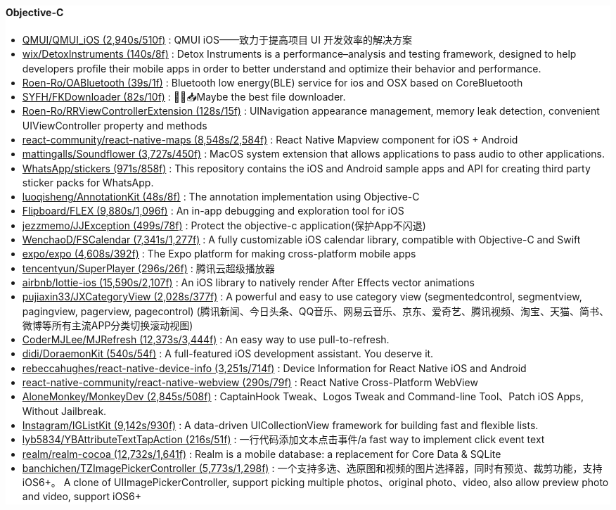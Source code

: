 #### Objective-C
* [QMUI/QMUI_iOS (2,940s/510f)](https://github.com/QMUI/QMUI_iOS) : QMUI iOS——致力于提高项目 UI 开发效率的解决方案
* [wix/DetoxInstruments (140s/8f)](https://github.com/wix/DetoxInstruments) : Detox Instruments is a performance–analysis and testing framework, designed to help developers profile their mobile apps in order to better understand and optimize their behavior and performance.
* [Roen-Ro/OABluetooth (39s/1f)](https://github.com/Roen-Ro/OABluetooth) : Bluetooth low energy(BLE) service for ios and OSX based on CoreBluetooth
* [SYFH/FKDownloader (82s/10f)](https://github.com/SYFH/FKDownloader) : 👍🏻📥Maybe the best file downloader.
* [Roen-Ro/RRViewControllerExtension (128s/15f)](https://github.com/Roen-Ro/RRViewControllerExtension) : UINavigation appearance management, memory leak detection, convenient UIViewController property and methods
* [react-community/react-native-maps (8,548s/2,584f)](https://github.com/react-community/react-native-maps) : React Native Mapview component for iOS + Android
* [mattingalls/Soundflower (3,727s/450f)](https://github.com/mattingalls/Soundflower) : MacOS system extension that allows applications to pass audio to other applications.
* [WhatsApp/stickers (971s/858f)](https://github.com/WhatsApp/stickers) : This repository contains the iOS and Android sample apps and API for creating third party sticker packs for WhatsApp.
* [luoqisheng/AnnotationKit (48s/8f)](https://github.com/luoqisheng/AnnotationKit) : The annotation implementation using Objective-C
* [Flipboard/FLEX (9,880s/1,096f)](https://github.com/Flipboard/FLEX) : An in-app debugging and exploration tool for iOS
* [jezzmemo/JJException (499s/78f)](https://github.com/jezzmemo/JJException) : Protect the objective-c application(保护App不闪退)
* [WenchaoD/FSCalendar (7,341s/1,277f)](https://github.com/WenchaoD/FSCalendar) : A fully customizable iOS calendar library, compatible with Objective-C and Swift
* [expo/expo (4,608s/392f)](https://github.com/expo/expo) : The Expo platform for making cross-platform mobile apps
* [tencentyun/SuperPlayer (296s/26f)](https://github.com/tencentyun/SuperPlayer) : 腾讯云超级播放器
* [airbnb/lottie-ios (15,590s/2,107f)](https://github.com/airbnb/lottie-ios) : An iOS library to natively render After Effects vector animations
* [pujiaxin33/JXCategoryView (2,028s/377f)](https://github.com/pujiaxin33/JXCategoryView) : A powerful and easy to use category view (segmentedcontrol, segmentview, pagingview, pagerview, pagecontrol) (腾讯新闻、今日头条、QQ音乐、网易云音乐、京东、爱奇艺、腾讯视频、淘宝、天猫、简书、微博等所有主流APP分类切换滚动视图)
* [CoderMJLee/MJRefresh (12,373s/3,444f)](https://github.com/CoderMJLee/MJRefresh) : An easy way to use pull-to-refresh.
* [didi/DoraemonKit (540s/54f)](https://github.com/didi/DoraemonKit) : A full-featured iOS development assistant. You deserve it.
* [rebeccahughes/react-native-device-info (3,251s/714f)](https://github.com/rebeccahughes/react-native-device-info) : Device Information for React Native iOS and Android
* [react-native-community/react-native-webview (290s/79f)](https://github.com/react-native-community/react-native-webview) : React Native Cross-Platform WebView
* [AloneMonkey/MonkeyDev (2,845s/508f)](https://github.com/AloneMonkey/MonkeyDev) : CaptainHook Tweak、Logos Tweak and Command-line Tool、Patch iOS Apps, Without Jailbreak.
* [Instagram/IGListKit (9,142s/930f)](https://github.com/Instagram/IGListKit) : A data-driven UICollectionView framework for building fast and flexible lists.
* [lyb5834/YBAttributeTextTapAction (216s/51f)](https://github.com/lyb5834/YBAttributeTextTapAction) : 一行代码添加文本点击事件/a fast way to implement click event text
* [realm/realm-cocoa (12,732s/1,641f)](https://github.com/realm/realm-cocoa) : Realm is a mobile database: a replacement for Core Data & SQLite
* [banchichen/TZImagePickerController (5,773s/1,298f)](https://github.com/banchichen/TZImagePickerController) : 一个支持多选、选原图和视频的图片选择器，同时有预览、裁剪功能，支持iOS6+。 A clone of UIImagePickerController, support picking multiple photos、original photo、video, also allow preview photo and video, support iOS6+

